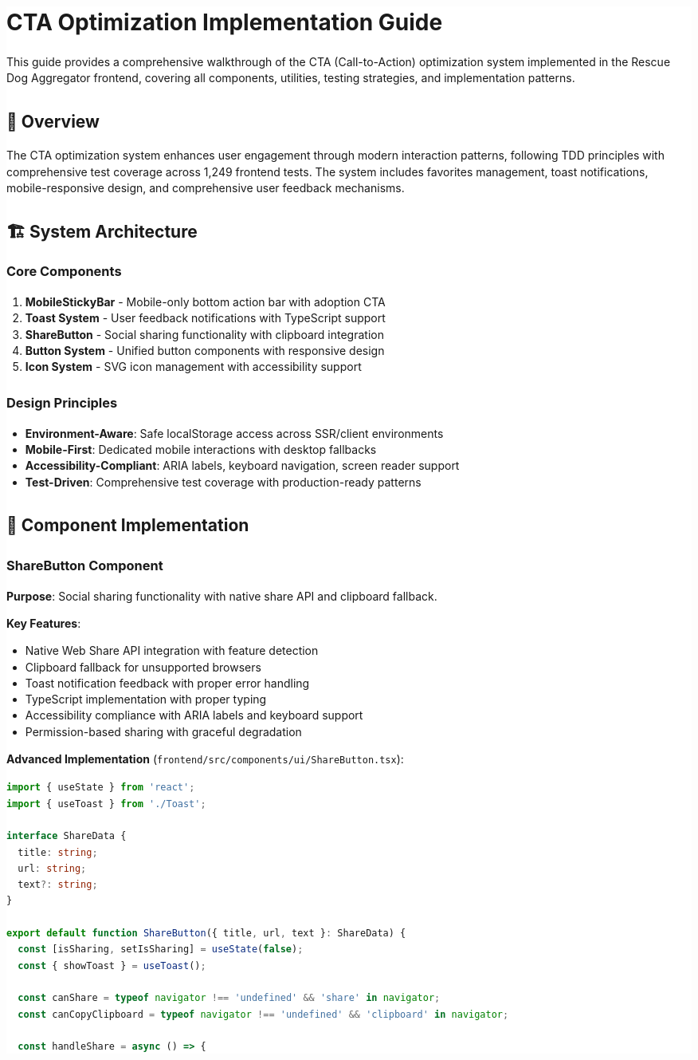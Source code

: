 # CTA Optimization Implementation Guide

This guide provides a comprehensive walkthrough of the CTA (Call-to-Action) optimization system implemented in the Rescue Dog Aggregator frontend, covering all components, utilities, testing strategies, and implementation patterns.

## 🎯 Overview

The CTA optimization system enhances user engagement through modern interaction patterns, following TDD principles with comprehensive test coverage across 1,249 frontend tests. The system includes favorites management, toast notifications, mobile-responsive design, and comprehensive user feedback mechanisms.

## 🏗️ System Architecture

### Core Components

1. **MobileStickyBar** - Mobile-only bottom action bar with adoption CTA
2. **Toast System** - User feedback notifications with TypeScript support
3. **ShareButton** - Social sharing functionality with clipboard integration
4. **Button System** - Unified button components with responsive design
5. **Icon System** - SVG icon management with accessibility support

### Design Principles

- **Environment-Aware**: Safe localStorage access across SSR/client environments
- **Mobile-First**: Dedicated mobile interactions with desktop fallbacks
- **Accessibility-Compliant**: ARIA labels, keyboard navigation, screen reader support
- **Test-Driven**: Comprehensive test coverage with production-ready patterns

## 📱 Component Implementation

### ShareButton Component

**Purpose**: Social sharing functionality with native share API and clipboard fallback.

**Key Features**:
- Native Web Share API integration with feature detection
- Clipboard fallback for unsupported browsers  
- Toast notification feedback with proper error handling
- TypeScript implementation with proper typing
- Accessibility compliance with ARIA labels and keyboard support
- Permission-based sharing with graceful degradation

**Advanced Implementation** (`frontend/src/components/ui/ShareButton.tsx`):
```typescript
import { useState } from 'react';
import { useToast } from './Toast';

interface ShareData {
  title: string;
  url: string;
  text?: string;
}

export default function ShareButton({ title, url, text }: ShareData) {
  const [isSharing, setIsSharing] = useState(false);
  const { showToast } = useToast();

  const canShare = typeof navigator !== 'undefined' && 'share' in navigator;
  const canCopyClipboard = typeof navigator !== 'undefined' && 'clipboard' in navigator;

  const handleShare = async () => {
```